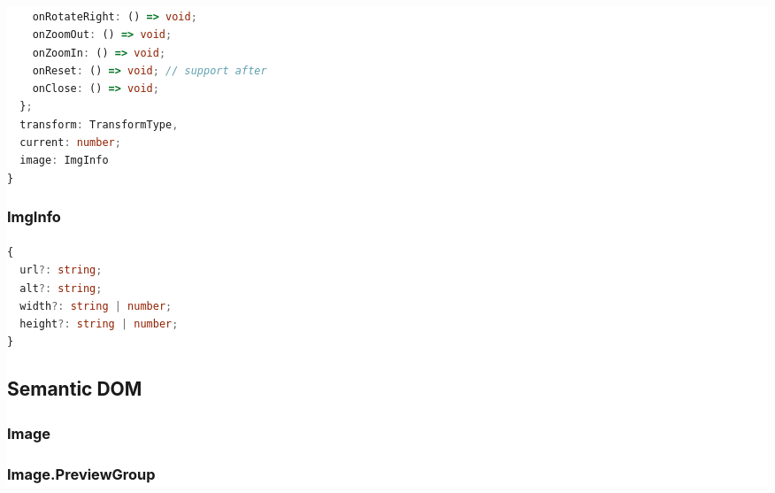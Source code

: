 ```typescript
    onRotateRight: () => void;
    onZoomOut: () => void;
    onZoomIn: () => void;
    onReset: () => void; // support after
    onClose: () => void;
  };
  transform: TransformType,
  current: number;
  image: ImgInfo
}
```

### ImgInfo

```typescript
{
  url?: string;
  alt?: string;
  width?: string | number;
  height?: string | number;
}
```

## Semantic DOM

### Image

<code src="./demo/_semantic_basic.tsx" simplify></code>

### Image.PreviewGroup

<code src="./demo/_semantic_group.tsx" simplify></code>
